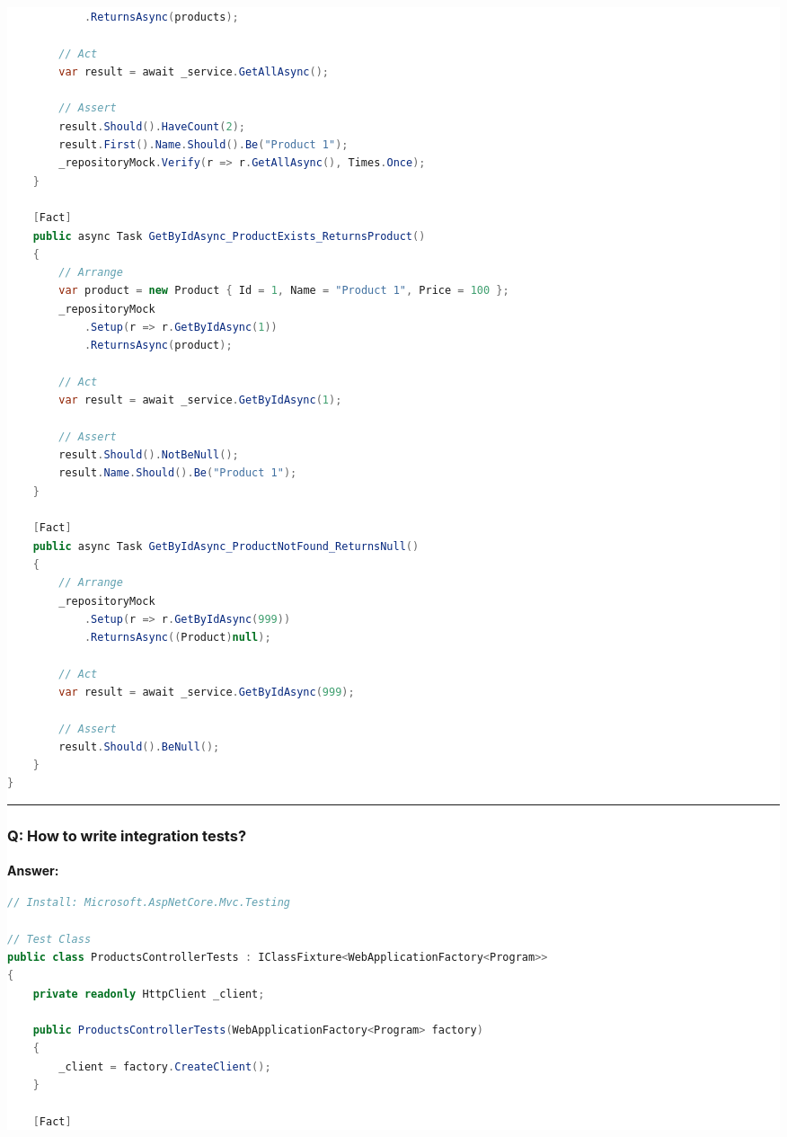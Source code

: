 ```csharp
            .ReturnsAsync(products);
        
        // Act
        var result = await _service.GetAllAsync();
        
        // Assert
        result.Should().HaveCount(2);
        result.First().Name.Should().Be("Product 1");
        _repositoryMock.Verify(r => r.GetAllAsync(), Times.Once);
    }
    
    [Fact]
    public async Task GetByIdAsync_ProductExists_ReturnsProduct()
    {
        // Arrange
        var product = new Product { Id = 1, Name = "Product 1", Price = 100 };
        _repositoryMock
            .Setup(r => r.GetByIdAsync(1))
            .ReturnsAsync(product);
        
        // Act
        var result = await _service.GetByIdAsync(1);
        
        // Assert
        result.Should().NotBeNull();
        result.Name.Should().Be("Product 1");
    }
    
    [Fact]
    public async Task GetByIdAsync_ProductNotFound_ReturnsNull()
    {
        // Arrange
        _repositoryMock
            .Setup(r => r.GetByIdAsync(999))
            .ReturnsAsync((Product)null);
        
        // Act
        var result = await _service.GetByIdAsync(999);
        
        // Assert
        result.Should().BeNull();
    }
}
```

---

### Q: How to write integration tests?

**Answer:**
```csharp
// Install: Microsoft.AspNetCore.Mvc.Testing

// Test Class
public class ProductsControllerTests : IClassFixture<WebApplicationFactory<Program>>
{
    private readonly HttpClient _client;
    
    public ProductsControllerTests(WebApplicationFactory<Program> factory)
    {
        _client = factory.CreateClient();
    }
    
    [Fact]
```